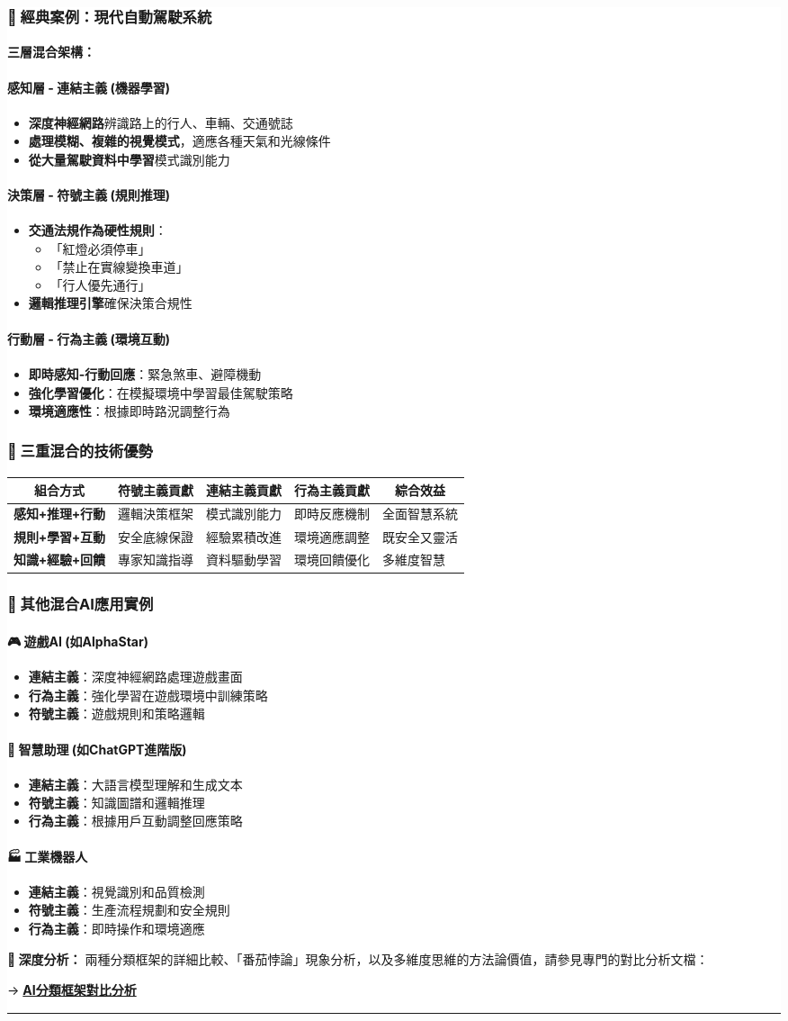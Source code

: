 ### 🚗 經典案例：現代自動駕駛系統

**三層混合架構：**

#### 感知層 - 連結主義 (機器學習)
- **深度神經網路**辨識路上的行人、車輛、交通號誌
- **處理模糊、複雜的視覺模式**，適應各種天氣和光線條件
- **從大量駕駛資料中學習**模式識別能力

#### 決策層 - 符號主義 (規則推理)
- **交通法規作為硬性規則**：
  - 「紅燈必須停車」
  - 「禁止在實線變換車道」
  - 「行人優先通行」
- **邏輯推理引擎**確保決策合規性

#### 行動層 - 行為主義 (環境互動)
- **即時感知-行動回應**：緊急煞車、避障機動
- **強化學習優化**：在模擬環境中學習最佳駕駛策略
- **環境適應性**：根據即時路況調整行為

### 🎯 三重混合的技術優勢

| 組合方式 | 符號主義貢獻 | 連結主義貢獻 | 行為主義貢獻 | 綜合效益 |
|---------|-------------|-------------|-------------|---------|
| **感知+推理+行動** | 邏輯決策框架 | 模式識別能力 | 即時反應機制 | 全面智慧系統 |
| **規則+學習+互動** | 安全底線保證 | 經驗累積改進 | 環境適應調整 | 既安全又靈活 |
| **知識+經驗+回饋** | 專家知識指導 | 資料驅動學習 | 環境回饋優化 | 多維度智慧 |

### 🌟 其他混合AI應用實例

#### 🎮 遊戲AI (如AlphaStar)
- **連結主義**：深度神經網路處理遊戲畫面
- **行為主義**：強化學習在遊戲環境中訓練策略
- **符號主義**：遊戲規則和策略邏輯

#### 🤖 智慧助理 (如ChatGPT進階版)
- **連結主義**：大語言模型理解和生成文本
- **符號主義**：知識圖譜和邏輯推理
- **行為主義**：根據用戶互動調整回應策略

#### 🏭 工業機器人
- **連結主義**：視覺識別和品質檢測
- **符號主義**：生產流程規劃和安全規則
- **行為主義**：即時操作和環境適應

**🔗 深度分析：** 兩種分類框架的詳細比較、「番茄悖論」現象分析，以及多維度思維的方法論價值，請參見專門的對比分析文檔：

→ **[AI分類框架對比分析](ai-classification-frameworks-comparison.md)**

---